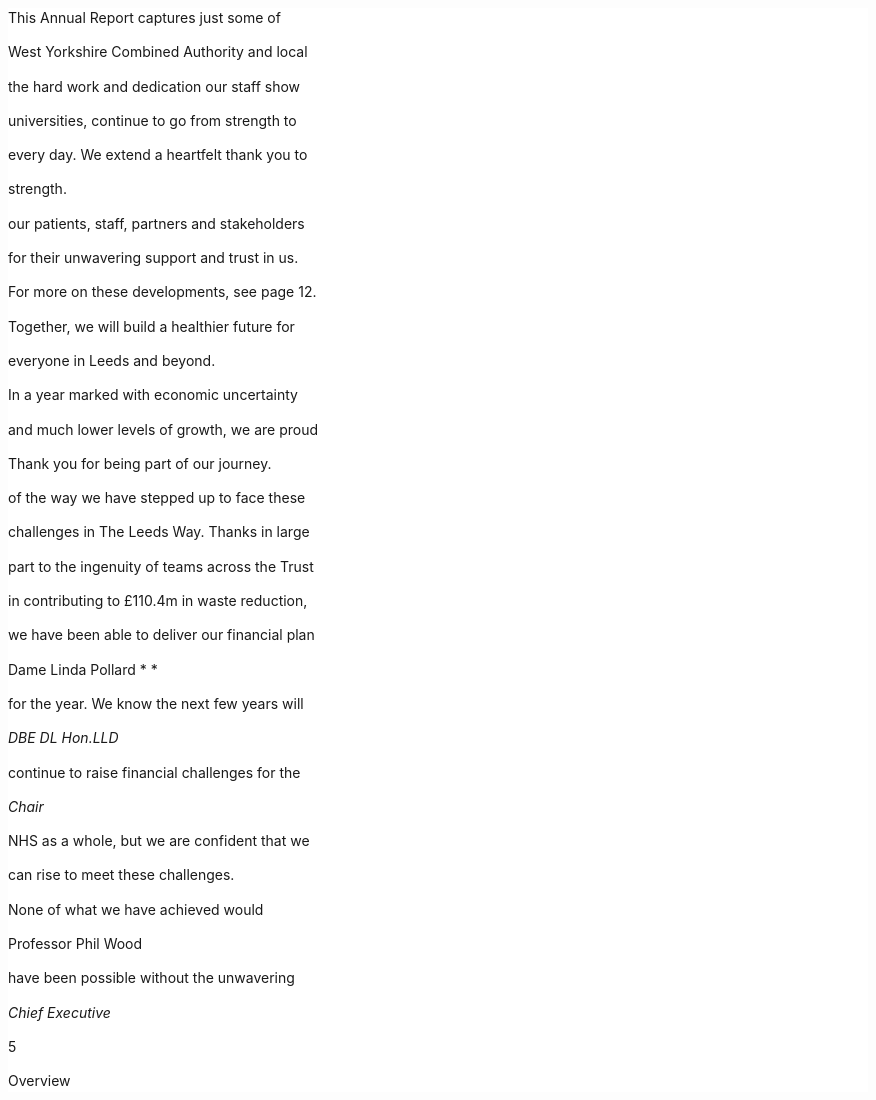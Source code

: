 This Annual Report captures just some of 

West Yorkshire Combined Authority and local 

the hard work and dedication our staff show 

universities, continue to go from strength to 

every day. We extend a heartfelt thank you to 

strength. 

our patients, staff, partners and stakeholders 

for their unwavering support and trust in us. 

For more on these developments, see page 12. 

Together, we will build a healthier future for 

everyone in Leeds and beyond. 

In a year marked with economic uncertainty 

and much lower levels of growth, we are proud 

Thank you for being part of our journey. 

of the way we have stepped up to face these 

challenges in The Leeds Way. Thanks in large 

part to the ingenuity of teams across the Trust 



in contributing to £110.4m in waste reduction, 

we have been able to deliver our financial plan 

Dame Linda Pollard * *

for the year. We know the next few years will 

*DBE DL Hon.LLD*

continue to raise financial challenges for the 

*Chair*

NHS as a whole, but we are confident that we 

can rise to meet these challenges. 

None of what we have achieved would 

Professor Phil Wood

have been possible without the unwavering 

*Chief Executive* 

5

Overview
